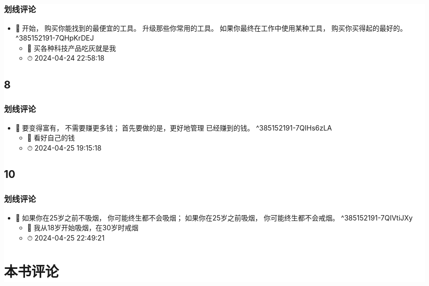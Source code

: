 ### 划线评论
- 📌 开始，
购买你能找到的最便宜的工具。
升级那些你常用的工具。
如果你最终在工作中使用某种工具，
购买你买得起的最好的。  ^385152191-7QHpKrDEJ
    - 💭 买各种科技产品吃灰就是我
    - ⏱ 2024-04-24 22:58:18
   
## 8

### 划线评论
- 📌 要变得富有，
不需要赚更多钱；
首先要做的是，更好地管理
已经赚到的钱。  ^385152191-7QIHs6zLA
    - 💭 看好自己的钱
    - ⏱ 2024-04-25 19:15:18
   
## 10

### 划线评论
- 📌 如果你在25岁之前不吸烟，
你可能终生都不会吸烟；
如果你在25岁之前吸烟，
你可能终生都不会戒烟。  ^385152191-7QIVtiJXy
    - 💭 我从18岁开始吸烟，在30岁时戒烟
    - ⏱ 2024-04-25 22:49:21
   
# 本书评论
